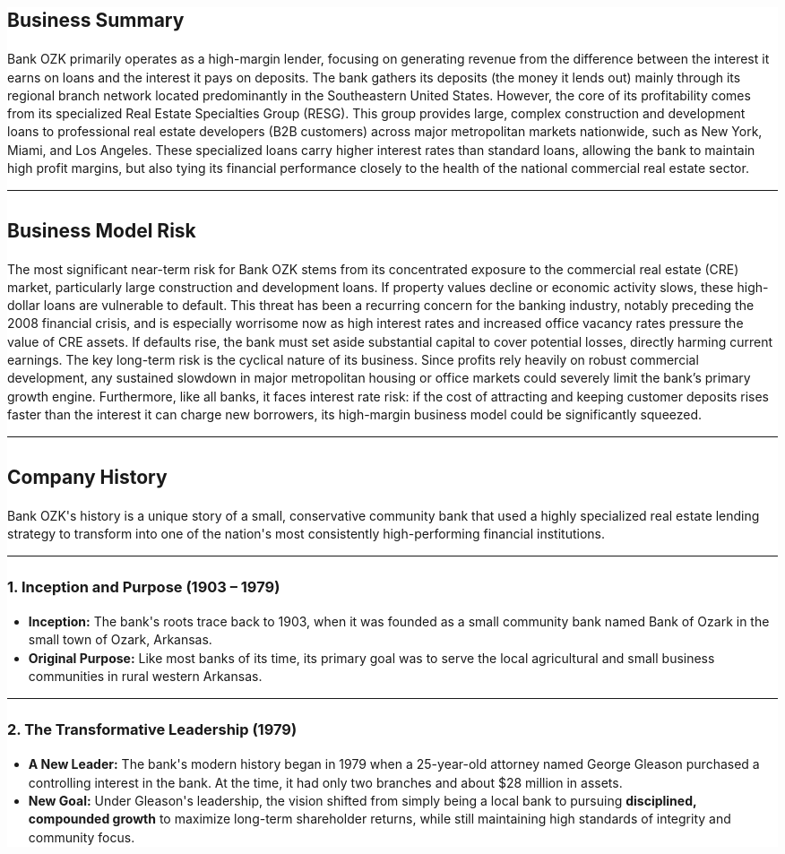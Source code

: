 ## Business Summary

Bank OZK primarily operates as a high-margin lender, focusing on generating revenue from the difference between the interest it earns on loans and the interest it pays on deposits. The bank gathers its deposits (the money it lends out) mainly through its regional branch network located predominantly in the Southeastern United States. However, the core of its profitability comes from its specialized Real Estate Specialties Group (RESG). This group provides large, complex construction and development loans to professional real estate developers (B2B customers) across major metropolitan markets nationwide, such as New York, Miami, and Los Angeles. These specialized loans carry higher interest rates than standard loans, allowing the bank to maintain high profit margins, but also tying its financial performance closely to the health of the national commercial real estate sector.

---

## Business Model Risk

The most significant near-term risk for Bank OZK stems from its concentrated exposure to the commercial real estate (CRE) market, particularly large construction and development loans. If property values decline or economic activity slows, these high-dollar loans are vulnerable to default. This threat has been a recurring concern for the banking industry, notably preceding the 2008 financial crisis, and is especially worrisome now as high interest rates and increased office vacancy rates pressure the value of CRE assets. If defaults rise, the bank must set aside substantial capital to cover potential losses, directly harming current earnings. The key long-term risk is the cyclical nature of its business. Since profits rely heavily on robust commercial development, any sustained slowdown in major metropolitan housing or office markets could severely limit the bank’s primary growth engine. Furthermore, like all banks, it faces interest rate risk: if the cost of attracting and keeping customer deposits rises faster than the interest it can charge new borrowers, its high-margin business model could be significantly squeezed.

---

## Company History

Bank OZK's history is a unique story of a small, conservative community bank that used a highly specialized real estate lending strategy to transform into one of the nation's most consistently high-performing financial institutions.

***

### 1. Inception and Purpose (1903 – 1979)

*   **Inception:** The bank's roots trace back to 1903, when it was founded as a small community bank named Bank of Ozark in the small town of Ozark, Arkansas.
*   **Original Purpose:** Like most banks of its time, its primary goal was to serve the local agricultural and small business communities in rural western Arkansas.

***

### 2. The Transformative Leadership (1979)

*   **A New Leader:** The bank's modern history began in 1979 when a 25-year-old attorney named George Gleason purchased a controlling interest in the bank. At the time, it had only two branches and about \$28 million in assets.
*   **New Goal:** Under Gleason's leadership, the vision shifted from simply being a local bank to pursuing **disciplined, compounded growth** to maximize long-term shareholder returns, while still maintaining high standards of integrity and community focus.
